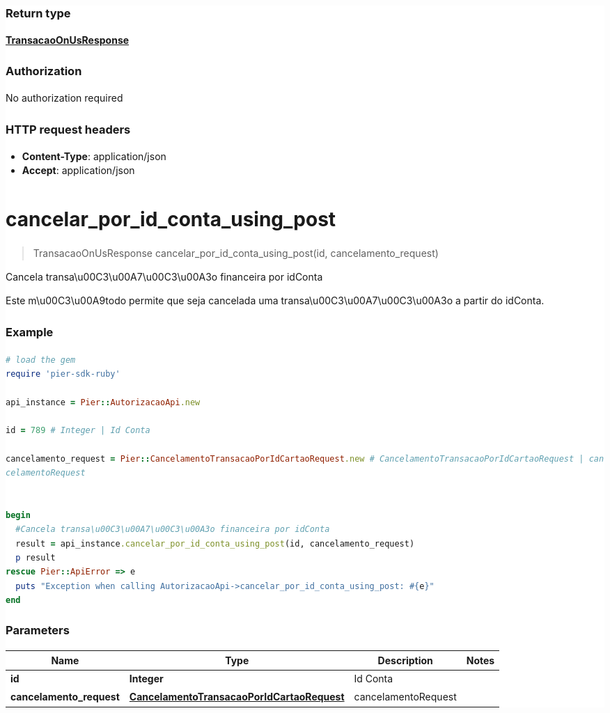 ### Return type

[**TransacaoOnUsResponse**](TransacaoOnUsResponse.md)

### Authorization

No authorization required

### HTTP request headers

 - **Content-Type**: application/json
 - **Accept**: application/json



# **cancelar_por_id_conta_using_post**
> TransacaoOnUsResponse cancelar_por_id_conta_using_post(id, cancelamento_request)

Cancela transa\u00C3\u00A7\u00C3\u00A3o financeira por idConta

Este m\u00C3\u00A9todo permite que seja cancelada uma transa\u00C3\u00A7\u00C3\u00A3o a partir do idConta.

### Example
```ruby
# load the gem
require 'pier-sdk-ruby'

api_instance = Pier::AutorizacaoApi.new

id = 789 # Integer | Id Conta

cancelamento_request = Pier::CancelamentoTransacaoPorIdCartaoRequest.new # CancelamentoTransacaoPorIdCartaoRequest | cancelamentoRequest


begin
  #Cancela transa\u00C3\u00A7\u00C3\u00A3o financeira por idConta
  result = api_instance.cancelar_por_id_conta_using_post(id, cancelamento_request)
  p result
rescue Pier::ApiError => e
  puts "Exception when calling AutorizacaoApi->cancelar_por_id_conta_using_post: #{e}"
end
```

### Parameters

Name | Type | Description  | Notes
------------- | ------------- | ------------- | -------------
 **id** | **Integer**| Id Conta | 
 **cancelamento_request** | [**CancelamentoTransacaoPorIdCartaoRequest**](CancelamentoTransacaoPorIdCartaoRequest.md)| cancelamentoRequest | 
